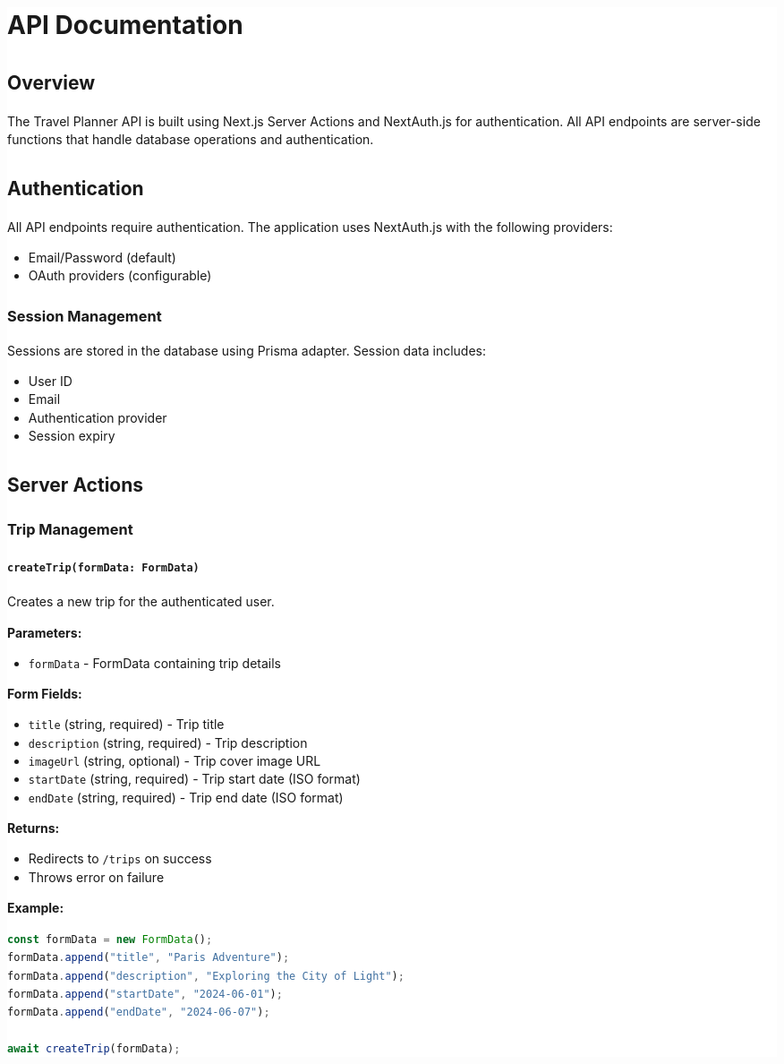 # API Documentation

## Overview

The Travel Planner API is built using Next.js Server Actions and NextAuth.js for authentication. All API endpoints are server-side functions that handle database operations and authentication.

## Authentication

All API endpoints require authentication. The application uses NextAuth.js with the following providers:

- Email/Password (default)
- OAuth providers (configurable)

### Session Management

Sessions are stored in the database using Prisma adapter. Session data includes:

- User ID
- Email
- Authentication provider
- Session expiry

## Server Actions

### Trip Management

#### `createTrip(formData: FormData)`

Creates a new trip for the authenticated user.

**Parameters:**

- `formData` - FormData containing trip details

**Form Fields:**

- `title` (string, required) - Trip title
- `description` (string, required) - Trip description
- `imageUrl` (string, optional) - Trip cover image URL
- `startDate` (string, required) - Trip start date (ISO format)
- `endDate` (string, required) - Trip end date (ISO format)

**Returns:**

- Redirects to `/trips` on success
- Throws error on failure

**Example:**

```typescript
const formData = new FormData();
formData.append("title", "Paris Adventure");
formData.append("description", "Exploring the City of Light");
formData.append("startDate", "2024-06-01");
formData.append("endDate", "2024-06-07");

await createTrip(formData);
```

